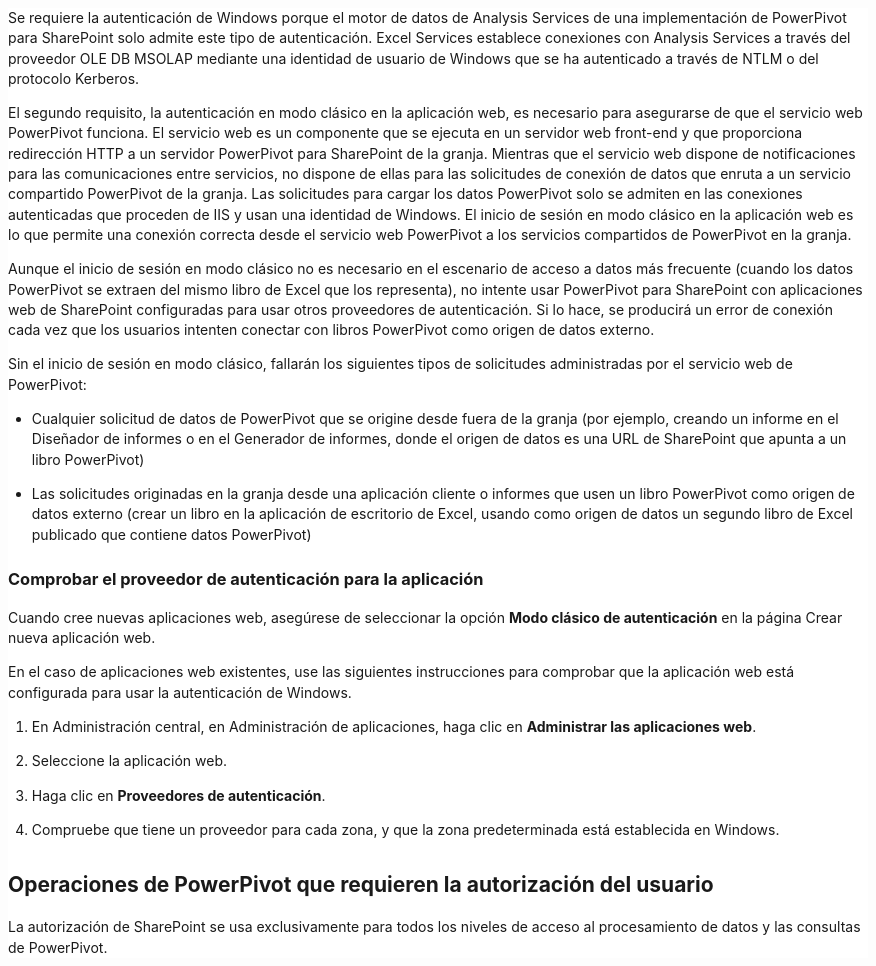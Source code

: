  Se requiere la autenticación de Windows porque el motor de datos de Analysis Services de una implementación de PowerPivot para SharePoint solo admite este tipo de autenticación. Excel Services establece conexiones con Analysis Services a través del proveedor OLE DB MSOLAP mediante una identidad de usuario de Windows que se ha autenticado a través de NTLM o del protocolo Kerberos.  
  
 El segundo requisito, la autenticación en modo clásico en la aplicación web, es necesario para asegurarse de que el servicio web PowerPivot funciona. El servicio web es un componente que se ejecuta en un servidor web front-end y que proporciona redirección HTTP a un servidor PowerPivot para SharePoint de la granja. Mientras que el servicio web dispone de notificaciones para las comunicaciones entre servicios, no dispone de ellas para las solicitudes de conexión de datos que enruta a un servicio compartido PowerPivot de la granja. Las solicitudes para cargar los datos PowerPivot solo se admiten en las conexiones autenticadas que proceden de IIS y usan una identidad de Windows. El inicio de sesión en modo clásico en la aplicación web es lo que permite una conexión correcta desde el servicio web PowerPivot a los servicios compartidos de PowerPivot en la granja.  
  
 Aunque el inicio de sesión en modo clásico no es necesario en el escenario de acceso a datos más frecuente (cuando los datos PowerPivot se extraen del mismo libro de Excel que los representa), no intente usar PowerPivot para SharePoint con aplicaciones web de SharePoint configuradas para usar otros proveedores de autenticación. Si lo hace, se producirá un error de conexión cada vez que los usuarios intenten conectar con libros PowerPivot como origen de datos externo.  
  
 Sin el inicio de sesión en modo clásico, fallarán los siguientes tipos de solicitudes administradas por el servicio web de PowerPivot:  
  
-   Cualquier solicitud de datos de PowerPivot que se origine desde fuera de la granja (por ejemplo, creando un informe en el Diseñador de informes o en el Generador de informes, donde el origen de datos es una URL de SharePoint que apunta a un libro PowerPivot)  
  
-   Las solicitudes originadas en la granja desde una aplicación cliente o informes que usen un libro PowerPivot como origen de datos externo (crear un libro en la aplicación de escritorio de Excel, usando como origen de datos un segundo libro de Excel publicado que contiene datos PowerPivot)  
  
### <a name="how-to-check-the-authentication-provider-for-your-application"></a>Comprobar el proveedor de autenticación para la aplicación  
 Cuando cree nuevas aplicaciones web, asegúrese de seleccionar la opción **Modo clásico de autenticación** en la página Crear nueva aplicación web.  
  
 En el caso de aplicaciones web existentes, use las siguientes instrucciones para comprobar que la aplicación web está configurada para usar la autenticación de Windows.  
  
1.  En Administración central, en Administración de aplicaciones, haga clic en **Administrar las aplicaciones web**.  
  
2.  Seleccione la aplicación web.  
  
3.  Haga clic en **Proveedores de autenticación**.  
  
4.  Compruebe que tiene un proveedor para cada zona, y que la zona predeterminada está establecida en Windows.  
  
##  <a name="UserConnections"></a>Operaciones de PowerPivot que requieren la autorización del usuario  
 La autorización de SharePoint se usa exclusivamente para todos los niveles de acceso al procesamiento de datos y las consultas de PowerPivot.  
  